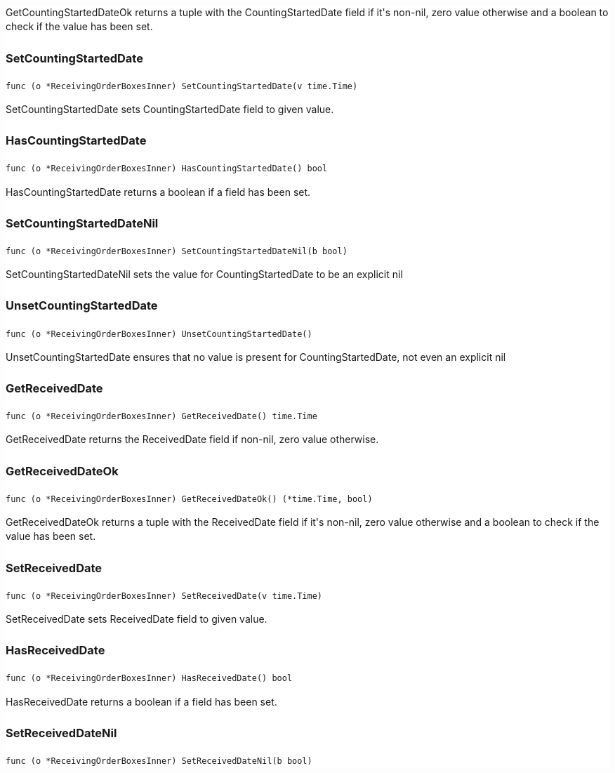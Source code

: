 GetCountingStartedDateOk returns a tuple with the CountingStartedDate field if it's non-nil, zero value otherwise
and a boolean to check if the value has been set.

### SetCountingStartedDate

`func (o *ReceivingOrderBoxesInner) SetCountingStartedDate(v time.Time)`

SetCountingStartedDate sets CountingStartedDate field to given value.

### HasCountingStartedDate

`func (o *ReceivingOrderBoxesInner) HasCountingStartedDate() bool`

HasCountingStartedDate returns a boolean if a field has been set.

### SetCountingStartedDateNil

`func (o *ReceivingOrderBoxesInner) SetCountingStartedDateNil(b bool)`

 SetCountingStartedDateNil sets the value for CountingStartedDate to be an explicit nil

### UnsetCountingStartedDate
`func (o *ReceivingOrderBoxesInner) UnsetCountingStartedDate()`

UnsetCountingStartedDate ensures that no value is present for CountingStartedDate, not even an explicit nil
### GetReceivedDate

`func (o *ReceivingOrderBoxesInner) GetReceivedDate() time.Time`

GetReceivedDate returns the ReceivedDate field if non-nil, zero value otherwise.

### GetReceivedDateOk

`func (o *ReceivingOrderBoxesInner) GetReceivedDateOk() (*time.Time, bool)`

GetReceivedDateOk returns a tuple with the ReceivedDate field if it's non-nil, zero value otherwise
and a boolean to check if the value has been set.

### SetReceivedDate

`func (o *ReceivingOrderBoxesInner) SetReceivedDate(v time.Time)`

SetReceivedDate sets ReceivedDate field to given value.

### HasReceivedDate

`func (o *ReceivingOrderBoxesInner) HasReceivedDate() bool`

HasReceivedDate returns a boolean if a field has been set.

### SetReceivedDateNil

`func (o *ReceivingOrderBoxesInner) SetReceivedDateNil(b bool)`
